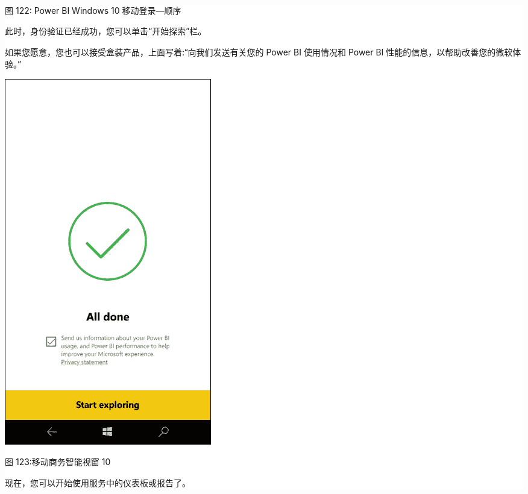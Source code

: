 图 122: Power BI Windows 10 移动登录—顺序

此时，身份验证已经成功，您可以单击“开始探索”栏。

如果您愿意，您也可以接受盒装产品，上面写着:“向我们发送有关您的 Power BI 使用情况和 Power BI 性能的信息，以帮助改善您的微软体验。”

![](img/image144.png)

图 123:移动商务智能视窗 10

现在，您可以开始使用服务中的仪表板或报告了。
